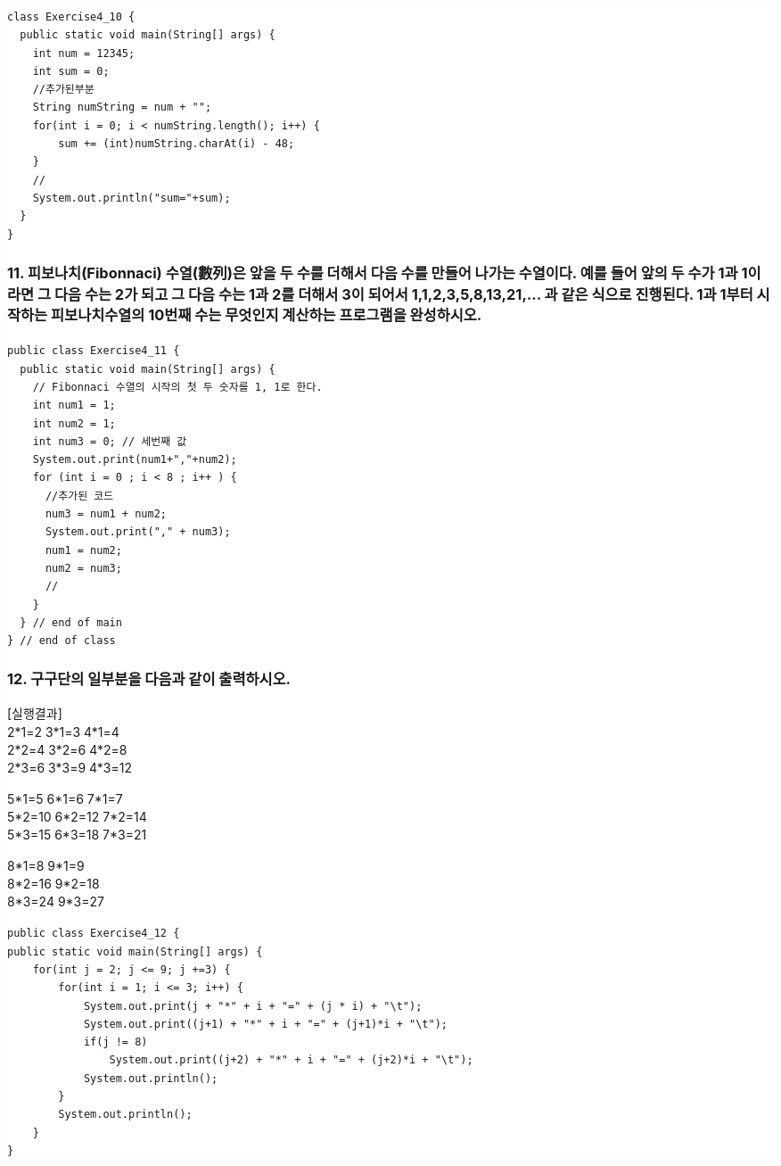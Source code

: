     class Exercise4_10 {
      public static void main(String[] args) {
        int num = 12345;
        int sum = 0;
        //추가된부분
        String numString = num + "";
        for(int i = 0; i < numString.length(); i++) {
        	sum += (int)numString.charAt(i) - 48;
        }
        //
        System.out.println("sum="+sum);
      }
    }
    
### 11. 피보나치(Fibonnaci) 수열(數列)은 앞을 두 수를 더해서 다음 수를 만들어 나가는 수열이다. 예를 들어 앞의 두 수가 1과 1이라면 그 다음 수는 2가 되고 그 다음 수는 1과 2를 더해서 3이 되어서 1,1,2,3,5,8,13,21,... 과 같은 식으로 진행된다. 1과 1부터 시작하는 피보나치수열의 10번째 수는 무엇인지 계산하는 프로그램을 완성하시오.

    public class Exercise4_11 {
      public static void main(String[] args) {
        // Fibonnaci 수열의 시작의 첫 두 숫자를 1, 1로 한다.
        int num1 = 1;
        int num2 = 1;
        int num3 = 0; // 세번째 값
        System.out.print(num1+","+num2);
        for (int i = 0 ; i < 8 ; i++ ) {
          //추가된 코드
          num3 = num1 + num2;
          System.out.print("," + num3);
          num1 = num2;
          num2 = num3;
          //
        }
      } // end of main
    } // end of class

### 12. 구구단의 일부분을 다음과 같이 출력하시오.
[실행결과]  
2\*1=2 3\*1=3 4\*1=4  
2\*2=4 3\*2=6 4\*2=8  
2\*3=6 3\*3=9 4\*3=12  

5\*1=5 6\*1=6 7\*1=7   
5\*2=10 6\*2=12 7\*2=14  
5\*3=15 6\*3=18 7\*3=21      

8\*1=8 9\*1=9  
8\*2=16 9\*2=18  
8\*3=24 9\*3=27  

    public class Exercise4_12 {
	public static void main(String[] args) {
		for(int j = 2; j <= 9; j +=3) {
			for(int i = 1; i <= 3; i++) {
				System.out.print(j + "*" + i + "=" + (j * i) + "\t");
				System.out.print((j+1) + "*" + i + "=" + (j+1)*i + "\t");
				if(j != 8) 
					System.out.print((j+2) + "*" + i + "=" + (j+2)*i + "\t");
				System.out.println();
			}
			System.out.println();
		}
	}
